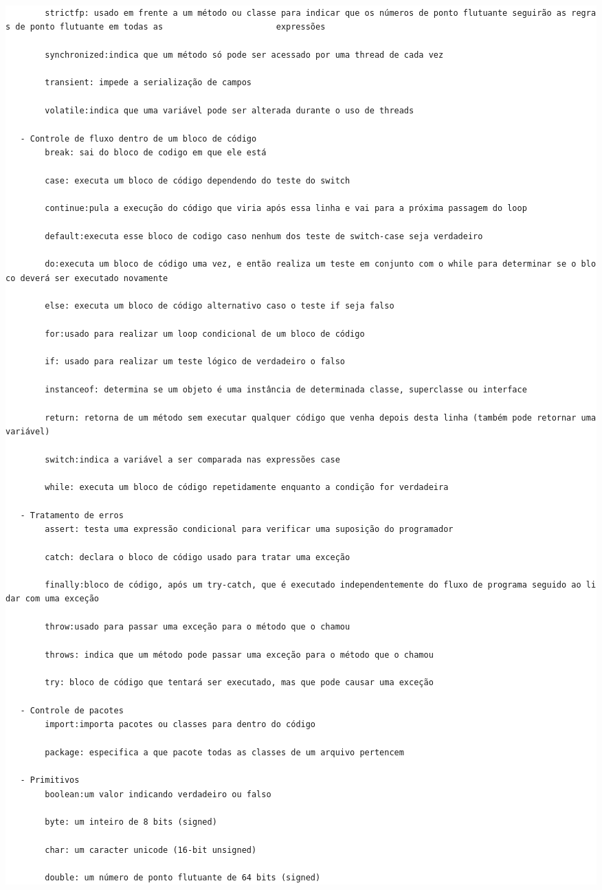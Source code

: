             strictfp: usado em frente a um método ou classe para indicar que os números de ponto flutuante seguirão as regras de ponto flutuante em todas as                       expressões

            synchronized:indica que um método só pode ser acessado por uma thread de cada vez

            transient: impede a serialização de campos

            volatile:indica que uma variável pode ser alterada durante o uso de threads

       - Controle de fluxo dentro de um bloco de código
            break: sai do bloco de codigo em que ele está

            case: executa um bloco de código dependendo do teste do switch

            continue:pula a execução do código que viria após essa linha e vai para a próxima passagem do loop

            default:executa esse bloco de codigo caso nenhum dos teste de switch-case seja verdadeiro

            do:executa um bloco de código uma vez, e então realiza um teste em conjunto com o while para determinar se o bloco deverá ser executado novamente

            else: executa um bloco de código alternativo caso o teste if seja falso

            for:usado para realizar um loop condicional de um bloco de código

            if: usado para realizar um teste lógico de verdadeiro o falso

            instanceof: determina se um objeto é uma instância de determinada classe, superclasse ou interface

            return: retorna de um método sem executar qualquer código que venha depois desta linha (também pode retornar uma variável)

            switch:indica a variável a ser comparada nas expressões case

            while: executa um bloco de código repetidamente enquanto a condição for verdadeira

       - Tratamento de erros
            assert: testa uma expressão condicional para verificar uma suposição do programador

            catch: declara o bloco de código usado para tratar uma exceção

            finally:bloco de código, após um try-catch, que é executado independentemente do fluxo de programa seguido ao lidar com uma exceção

            throw:usado para passar uma exceção para o método que o chamou

            throws: indica que um método pode passar uma exceção para o método que o chamou

            try: bloco de código que tentará ser executado, mas que pode causar uma exceção

       - Controle de pacotes
            import:importa pacotes ou classes para dentro do código

            package: especifica a que pacote todas as classes de um arquivo pertencem

       - Primitivos
            boolean:um valor indicando verdadeiro ou falso

            byte: um inteiro de 8 bits (signed)

            char: um caracter unicode (16-bit unsigned)

            double: um número de ponto flutuante de 64 bits (signed)
